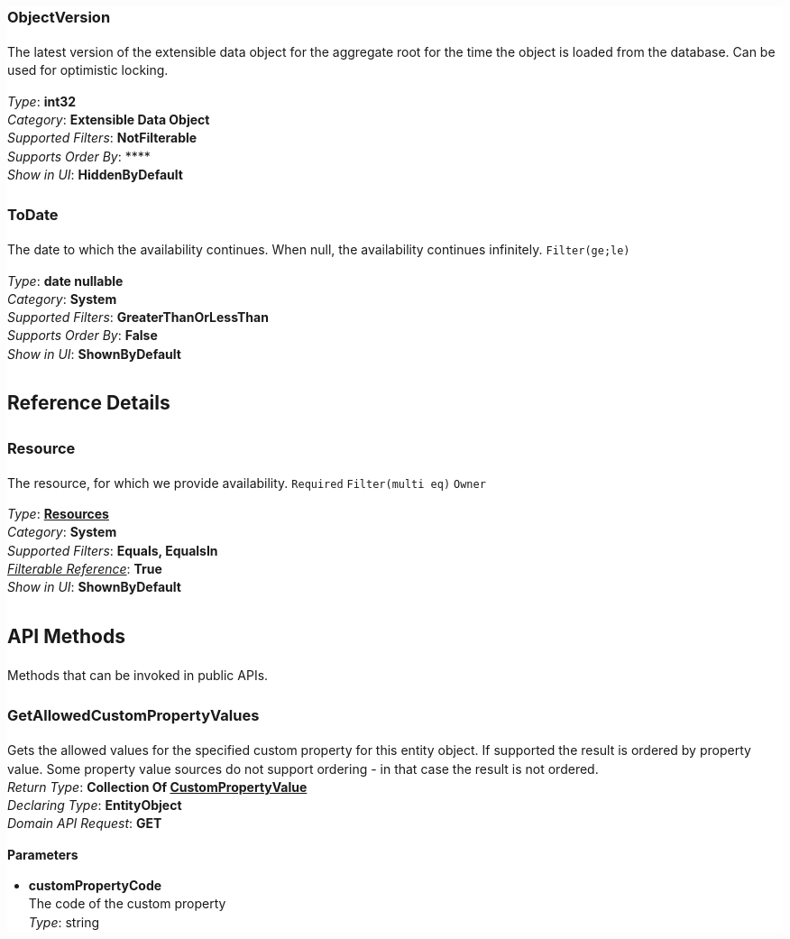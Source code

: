 ### ObjectVersion

The latest version of the extensible data object for the aggregate root for the time the object is loaded from the database. Can be used for optimistic locking.

_Type_: **int32**  
_Category_: **Extensible Data Object**  
_Supported Filters_: **NotFilterable**  
_Supports Order By_: ****  
_Show in UI_: **HiddenByDefault**  

### ToDate

The date to which the availability continues. When null, the availability continues infinitely. `Filter(ge;le)`

_Type_: **date __nullable__**  
_Category_: **System**  
_Supported Filters_: **GreaterThanOrLessThan**  
_Supports Order By_: **False**  
_Show in UI_: **ShownByDefault**  


## Reference Details

### Resource

The resource, for which we provide availability. `Required` `Filter(multi eq)` `Owner`

_Type_: **[Resources](General.Resources.Resources.md)**  
_Category_: **System**  
_Supported Filters_: **Equals, EqualsIn**  
_[Filterable Reference](https://docs.erp.net/dev/domain-api/filterable-references.html)_: **True**  
_Show in UI_: **ShownByDefault**  


## API Methods

Methods that can be invoked in public APIs.

### GetAllowedCustomPropertyValues

Gets the allowed values for the specified custom property for this entity object.              If supported the result is ordered by property value. Some property value sources do not support ordering - in that case the result is not ordered.  
_Return Type_: **Collection Of [CustomPropertyValue](../data-types.md#systems.bpm.custompropertyvalue)**  
_Declaring Type_: **EntityObject**  
_Domain API Request_: **GET**  

**Parameters**  
  * **customPropertyCode**  
    The code of the custom property  
    _Type_: string  
